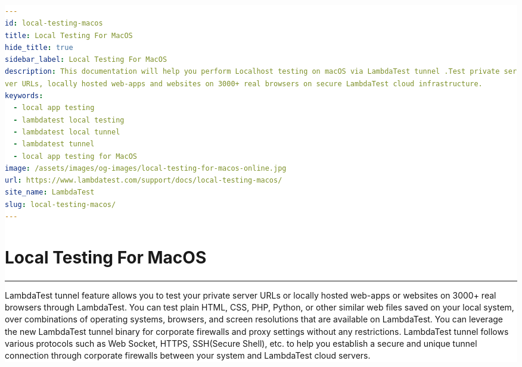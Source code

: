 ```yaml
---
id: local-testing-macos
title: Local Testing For MacOS
hide_title: true
sidebar_label: Local Testing For MacOS
description: This documentation will help you perform Localhost testing on macOS via LambdaTest tunnel .Test private server URLs, locally hosted web-apps and websites on 3000+ real browsers on secure LambdaTest cloud infrastructure.
keywords:
  - local app testing
  - lambdatest local testing
  - lambdatest local tunnel
  - lambdatest tunnel
  - local app testing for MacOS
image: /assets/images/og-images/local-testing-for-macos-online.jpg
url: https://www.lambdatest.com/support/docs/local-testing-macos/
site_name: LambdaTest
slug: local-testing-macos/
---
```


<script type="application/ld+json"
      dangerouslySetInnerHTML={{ __html: JSON.stringify({
       "@context": "https://schema.org",
        "@type": "BreadcrumbList",
        "itemListElement": [{
          "@type": "ListItem",
          "position": 1,
          "name": "LambdaTest",
          "item": "https://www.lambdatest.com"
        },{
          "@type": "ListItem",
          "position": 2,
          "name": "Support",
          "item": "https://www.lambdatest.com/support/docs/"
        },{
          "@type": "ListItem",
          "position": 3,
          "name": "Local Testing MacOS",
          "item": "https://www.lambdatest.com/support/docs/local-testing-macos/"
        }]
      })
    }}
></script>

# Local Testing For MacOS

***
LambdaTest tunnel feature allows you to test your private server URLs or locally hosted web-apps or websites on 3000+ real browsers through LambdaTest. You can test plain HTML, CSS, PHP, Python, or other similar web files saved on your local system, over combinations of operating systems, browsers, and screen resolutions that are available on LambdaTest. You can leverage the new LambdaTest tunnel binary for corporate firewalls and proxy settings without any restrictions. LambdaTest tunnel follows various protocols such as Web Socket, HTTPS, SSH(Secure Shell), etc. to help you establish a secure and unique tunnel connection through corporate firewalls between your system and LambdaTest cloud servers.
